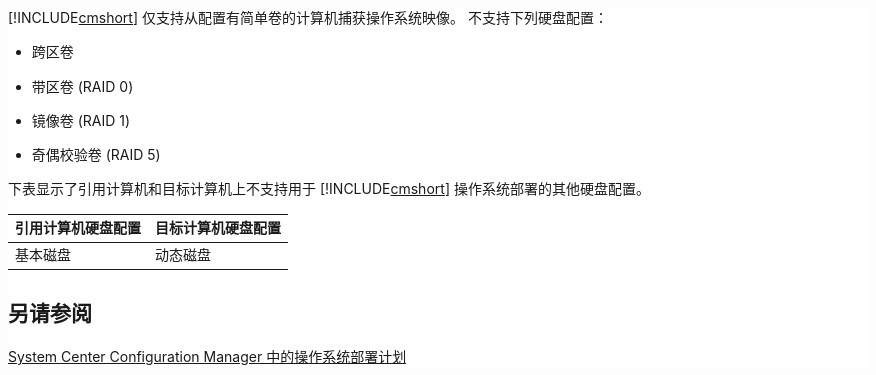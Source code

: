  [!INCLUDE[cmshort](../LocTest/includes/cmshort_md.md)] 仅支持从配置有简单卷的计算机捕获操作系统映像。 不支持下列硬盘配置：  
  
-   跨区卷  
  
-   带区卷 (RAID 0)  
  
-   镜像卷 (RAID 1)  
  
-   奇偶校验卷 (RAID 5)  
  
 下表显示了引用计算机和目标计算机上不支持用于 [!INCLUDE[cmshort](../LocTest/includes/cmshort_md.md)] 操作系统部署的其他硬盘配置。  
  
|引用计算机硬盘配置|目标计算机硬盘配置|  
|------------------------------------------------|--------------------------------------------------|  
|基本磁盘|动态磁盘|  
  
## 另请参阅  
 [System Center Configuration Manager 中的操作系统部署计划](../LocTest/Plan-for-operating-system-deployment-in-System-Center-Configuration-Manager.md)